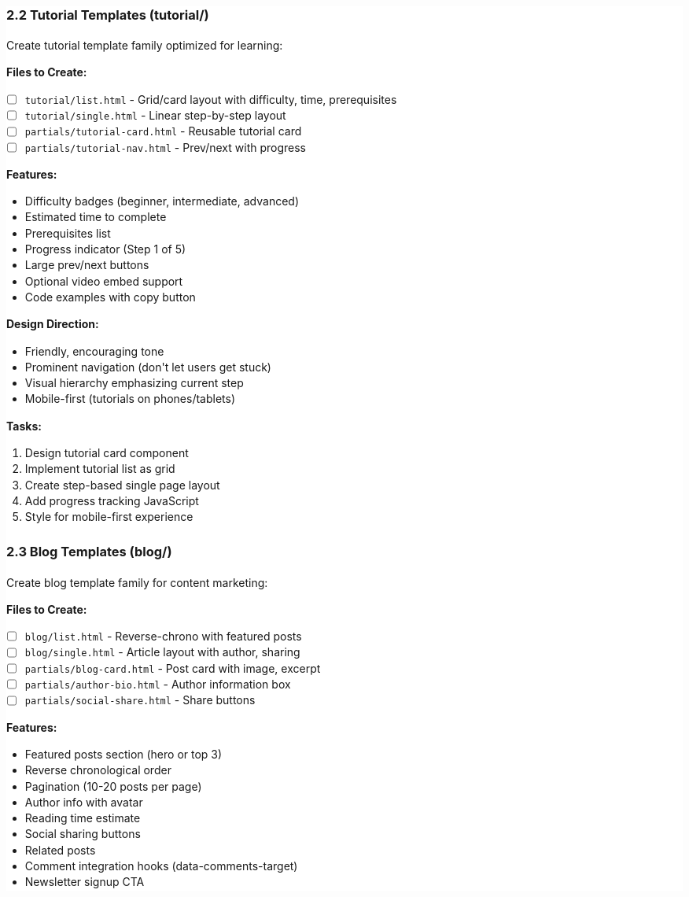 ### 2.2 Tutorial Templates (tutorial/)

Create tutorial template family optimized for learning:

**Files to Create:**
- [ ] `tutorial/list.html` - Grid/card layout with difficulty, time, prerequisites
- [ ] `tutorial/single.html` - Linear step-by-step layout
- [ ] `partials/tutorial-card.html` - Reusable tutorial card
- [ ] `partials/tutorial-nav.html` - Prev/next with progress

**Features:**
- Difficulty badges (beginner, intermediate, advanced)
- Estimated time to complete
- Prerequisites list
- Progress indicator (Step 1 of 5)
- Large prev/next buttons
- Optional video embed support
- Code examples with copy button

**Design Direction:**
- Friendly, encouraging tone
- Prominent navigation (don't let users get stuck)
- Visual hierarchy emphasizing current step
- Mobile-first (tutorials on phones/tablets)

**Tasks:**
1. Design tutorial card component
2. Implement tutorial list as grid
3. Create step-based single page layout
4. Add progress tracking JavaScript
5. Style for mobile-first experience

### 2.3 Blog Templates (blog/)

Create blog template family for content marketing:

**Files to Create:**
- [ ] `blog/list.html` - Reverse-chrono with featured posts
- [ ] `blog/single.html` - Article layout with author, sharing
- [ ] `partials/blog-card.html` - Post card with image, excerpt
- [ ] `partials/author-bio.html` - Author information box
- [ ] `partials/social-share.html` - Share buttons

**Features:**
- Featured posts section (hero or top 3)
- Reverse chronological order
- Pagination (10-20 posts per page)
- Author info with avatar
- Reading time estimate
- Social sharing buttons
- Related posts
- Comment integration hooks (data-comments-target)
- Newsletter signup CTA

